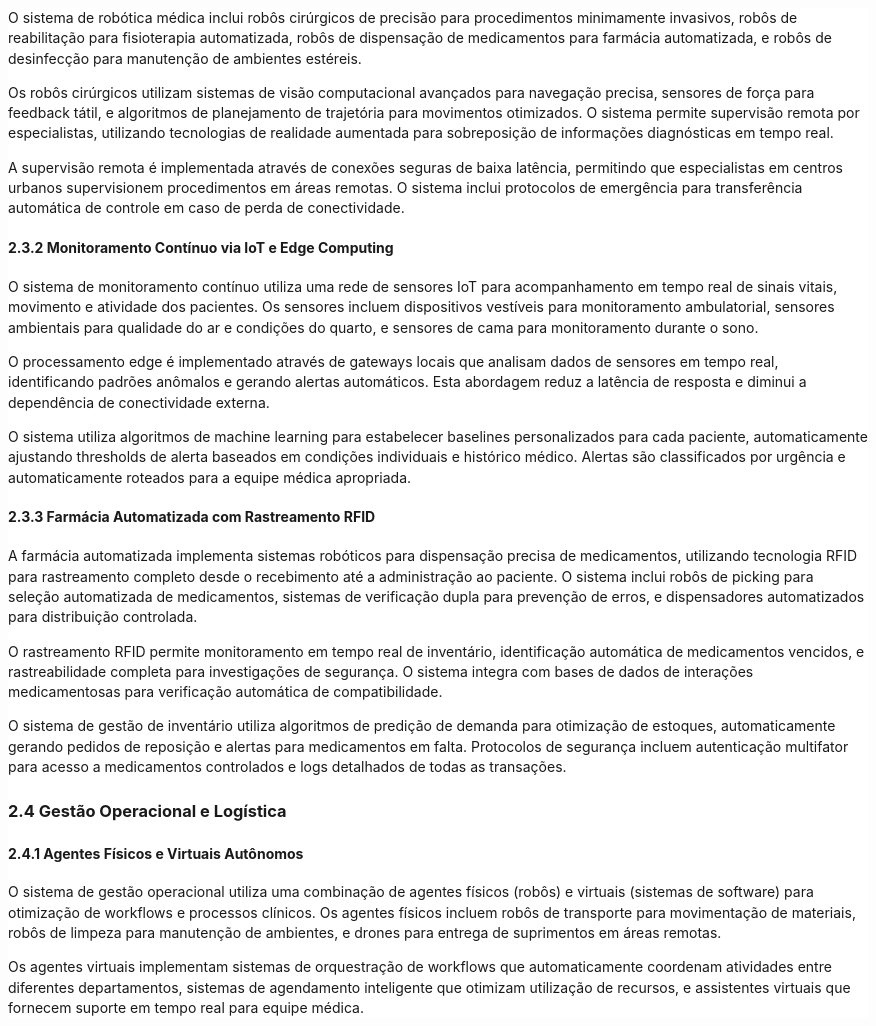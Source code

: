 O sistema de robótica médica inclui robôs cirúrgicos de precisão para procedimentos minimamente invasivos, robôs de reabilitação para fisioterapia automatizada, robôs de dispensação de medicamentos para farmácia automatizada, e robôs de desinfecção para manutenção de ambientes estéreis.

Os robôs cirúrgicos utilizam sistemas de visão computacional avançados para navegação precisa, sensores de força para feedback tátil, e algoritmos de planejamento de trajetória para movimentos otimizados. O sistema permite supervisão remota por especialistas, utilizando tecnologias de realidade aumentada para sobreposição de informações diagnósticas em tempo real.

A supervisão remota é implementada através de conexões seguras de baixa latência, permitindo que especialistas em centros urbanos supervisionem procedimentos em áreas remotas. O sistema inclui protocolos de emergência para transferência automática de controle em caso de perda de conectividade.

#### 2.3.2 Monitoramento Contínuo via IoT e Edge Computing

O sistema de monitoramento contínuo utiliza uma rede de sensores IoT para acompanhamento em tempo real de sinais vitais, movimento e atividade dos pacientes. Os sensores incluem dispositivos vestíveis para monitoramento ambulatorial, sensores ambientais para qualidade do ar e condições do quarto, e sensores de cama para monitoramento durante o sono.

O processamento edge é implementado através de gateways locais que analisam dados de sensores em tempo real, identificando padrões anômalos e gerando alertas automáticos. Esta abordagem reduz a latência de resposta e diminui a dependência de conectividade externa.

O sistema utiliza algoritmos de machine learning para estabelecer baselines personalizados para cada paciente, automaticamente ajustando thresholds de alerta baseados em condições individuais e histórico médico. Alertas são classificados por urgência e automaticamente roteados para a equipe médica apropriada.

#### 2.3.3 Farmácia Automatizada com Rastreamento RFID

A farmácia automatizada implementa sistemas robóticos para dispensação precisa de medicamentos, utilizando tecnologia RFID para rastreamento completo desde o recebimento até a administração ao paciente. O sistema inclui robôs de picking para seleção automatizada de medicamentos, sistemas de verificação dupla para prevenção de erros, e dispensadores automatizados para distribuição controlada.

O rastreamento RFID permite monitoramento em tempo real de inventário, identificação automática de medicamentos vencidos, e rastreabilidade completa para investigações de segurança. O sistema integra com bases de dados de interações medicamentosas para verificação automática de compatibilidade.

O sistema de gestão de inventário utiliza algoritmos de predição de demanda para otimização de estoques, automaticamente gerando pedidos de reposição e alertas para medicamentos em falta. Protocolos de segurança incluem autenticação multifator para acesso a medicamentos controlados e logs detalhados de todas as transações.

### 2.4 Gestão Operacional e Logística

#### 2.4.1 Agentes Físicos e Virtuais Autônomos

O sistema de gestão operacional utiliza uma combinação de agentes físicos (robôs) e virtuais (sistemas de software) para otimização de workflows e processos clínicos. Os agentes físicos incluem robôs de transporte para movimentação de materiais, robôs de limpeza para manutenção de ambientes, e drones para entrega de suprimentos em áreas remotas.

Os agentes virtuais implementam sistemas de orquestração de workflows que automaticamente coordenam atividades entre diferentes departamentos, sistemas de agendamento inteligente que otimizam utilização de recursos, e assistentes virtuais que fornecem suporte em tempo real para equipe médica.
